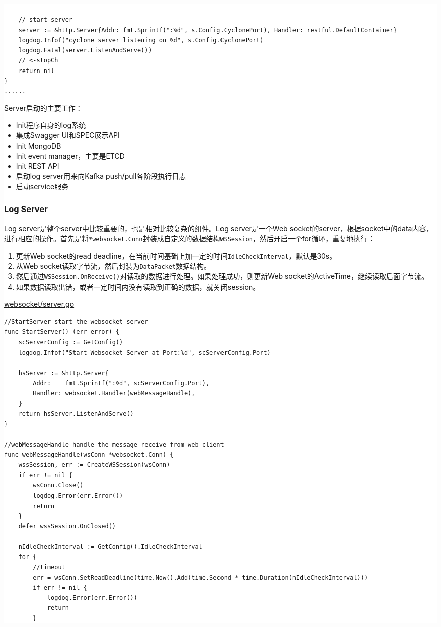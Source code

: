 ```golang

	// start server
	server := &http.Server{Addr: fmt.Sprintf(":%d", s.Config.CyclonePort), Handler: restful.DefaultContainer}
	logdog.Infof("cyclone server listening on %d", s.Config.CyclonePort)
	logdog.Fatal(server.ListenAndServe())
	// <-stopCh
	return nil
}
......
```

Server启动的主要工作：
* Init程序自身的log系统
* 集成Swagger UI和SPEC展示API
* Init MongoDB
* Init event manager，主要是ETCD
* Init REST API
* 启动log server用来向Kafka push/pull各阶段执行日志
* 启动service服务

### Log Server

Log server是整个server中比较重要的，也是相对比较复杂的组件。Log server是一个Web socket的server，根据socket中的data内容，进行相应的操作。首先是将`*websocket.Conn`封装成自定义的数据结构`WSSession`，然后开启一个for循环，重复地执行：
1. 更新Web socket的read deadline，在当前时间基础上加一定的时间`IdleCheckInterval`，默认是30s。
2. 从Web socket读取字节流，然后封装为`DataPacket`数据结构。
3. 然后通过`WSSession.OnReceive()`对读取的数据进行处理。如果处理成功，则更新Web socket的ActiveTime，继续读取后面字节流。
4. 如果数据读取出错，或者一定时间内没有读取到正确的数据，就关闭session。

[websocket/server.go](https://github.com/caicloud/cyclone/blob/master/websocket/server.go)
```golang
//StartServer start the websocket server
func StartServer() (err error) {
	scServerConfig := GetConfig()
	logdog.Infof("Start Websocket Server at Port:%d", scServerConfig.Port)

	hsServer := &http.Server{
		Addr:    fmt.Sprintf(":%d", scServerConfig.Port),
		Handler: websocket.Handler(webMessageHandle),
	}
	return hsServer.ListenAndServe()
}

//webMessageHandle handle the message receive from web client
func webMessageHandle(wsConn *websocket.Conn) {
	wssSession, err := CreateWSSession(wsConn)
	if err != nil {
		wsConn.Close()
		logdog.Error(err.Error())
		return
	}
	defer wssSession.OnClosed()

	nIdleCheckInterval := GetConfig().IdleCheckInterval
	for {
		//timeout
		err = wsConn.SetReadDeadline(time.Now().Add(time.Second * time.Duration(nIdleCheckInterval)))
		if err != nil {
			logdog.Error(err.Error())
			return
		}

```